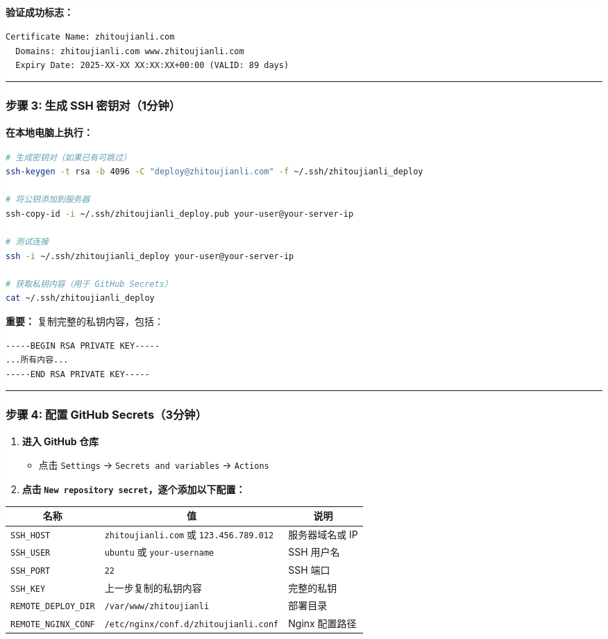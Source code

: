 **验证成功标志：**

```
Certificate Name: zhitoujianli.com
  Domains: zhitoujianli.com www.zhitoujianli.com
  Expiry Date: 2025-XX-XX XX:XX:XX+00:00 (VALID: 89 days)
```

---

### 步骤 3: 生成 SSH 密钥对（1分钟）

**在本地电脑上执行：**

```bash
# 生成密钥对（如果已有可跳过）
ssh-keygen -t rsa -b 4096 -C "deploy@zhitoujianli.com" -f ~/.ssh/zhitoujianli_deploy

# 将公钥添加到服务器
ssh-copy-id -i ~/.ssh/zhitoujianli_deploy.pub your-user@your-server-ip

# 测试连接
ssh -i ~/.ssh/zhitoujianli_deploy your-user@your-server-ip

# 获取私钥内容（用于 GitHub Secrets）
cat ~/.ssh/zhitoujianli_deploy
```

**重要：** 复制完整的私钥内容，包括：

```
-----BEGIN RSA PRIVATE KEY-----
...所有内容...
-----END RSA PRIVATE KEY-----
```

---

### 步骤 4: 配置 GitHub Secrets（3分钟）

1. **进入 GitHub 仓库**
   - 点击 `Settings` → `Secrets and variables` → `Actions`

2. **点击 `New repository secret`，逐个添加以下配置：**

| 名称                | 值                                      | 说明            |
| ------------------- | --------------------------------------- | --------------- |
| `SSH_HOST`          | `zhitoujianli.com` 或 `123.456.789.012` | 服务器域名或 IP |
| `SSH_USER`          | `ubuntu` 或 `your-username`             | SSH 用户名      |
| `SSH_PORT`          | `22`                                    | SSH 端口        |
| `SSH_KEY`           | 上一步复制的私钥内容                    | 完整的私钥      |
| `REMOTE_DEPLOY_DIR` | `/var/www/zhitoujianli`                 | 部署目录        |
| `REMOTE_NGINX_CONF` | `/etc/nginx/conf.d/zhitoujianli.conf`   | Nginx 配置路径  |

